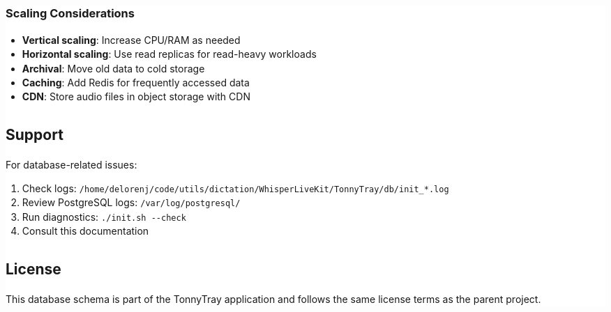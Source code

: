 ### Scaling Considerations

- **Vertical scaling**: Increase CPU/RAM as needed
- **Horizontal scaling**: Use read replicas for read-heavy workloads
- **Archival**: Move old data to cold storage
- **Caching**: Add Redis for frequently accessed data
- **CDN**: Store audio files in object storage with CDN

## Support

For database-related issues:

1. Check logs: `/home/delorenj/code/utils/dictation/WhisperLiveKit/TonnyTray/db/init_*.log`
2. Review PostgreSQL logs: `/var/log/postgresql/`
3. Run diagnostics: `./init.sh --check`
4. Consult this documentation

## License

This database schema is part of the TonnyTray application and follows the same license terms as the parent project.